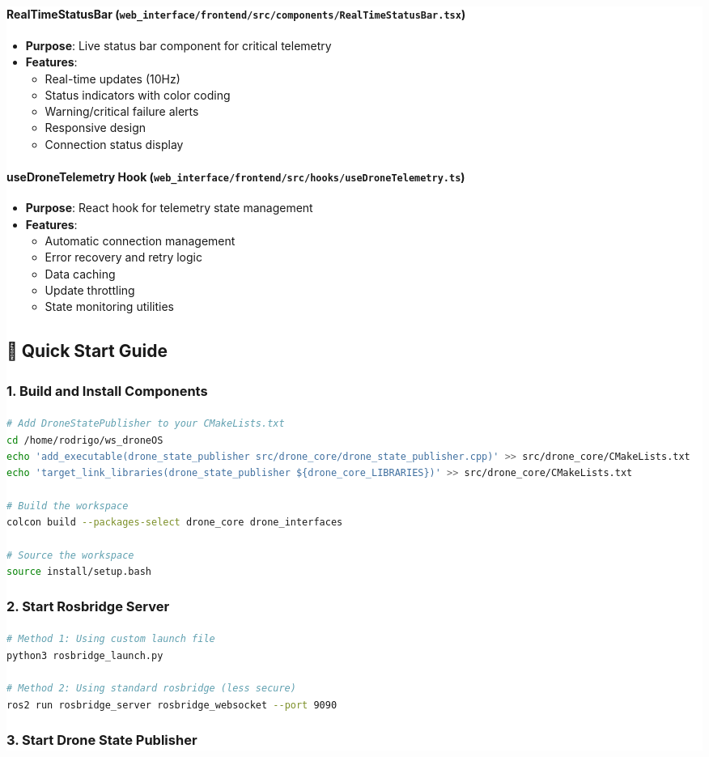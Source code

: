 #### RealTimeStatusBar (`web_interface/frontend/src/components/RealTimeStatusBar.tsx`)
- **Purpose**: Live status bar component for critical telemetry
- **Features**:
  - Real-time updates (10Hz)
  - Status indicators with color coding
  - Warning/critical failure alerts
  - Responsive design
  - Connection status display

#### useDroneTelemetry Hook (`web_interface/frontend/src/hooks/useDroneTelemetry.ts`)
- **Purpose**: React hook for telemetry state management
- **Features**:
  - Automatic connection management
  - Error recovery and retry logic
  - Data caching
  - Update throttling
  - State monitoring utilities

## 🚀 Quick Start Guide

### 1. Build and Install Components

```bash
# Add DroneStatePublisher to your CMakeLists.txt
cd /home/rodrigo/ws_droneOS
echo 'add_executable(drone_state_publisher src/drone_core/drone_state_publisher.cpp)' >> src/drone_core/CMakeLists.txt
echo 'target_link_libraries(drone_state_publisher ${drone_core_LIBRARIES})' >> src/drone_core/CMakeLists.txt

# Build the workspace
colcon build --packages-select drone_core drone_interfaces

# Source the workspace
source install/setup.bash
```

### 2. Start Rosbridge Server

```bash
# Method 1: Using custom launch file
python3 rosbridge_launch.py

# Method 2: Using standard rosbridge (less secure)
ros2 run rosbridge_server rosbridge_websocket --port 9090
```

### 3. Start Drone State Publisher
